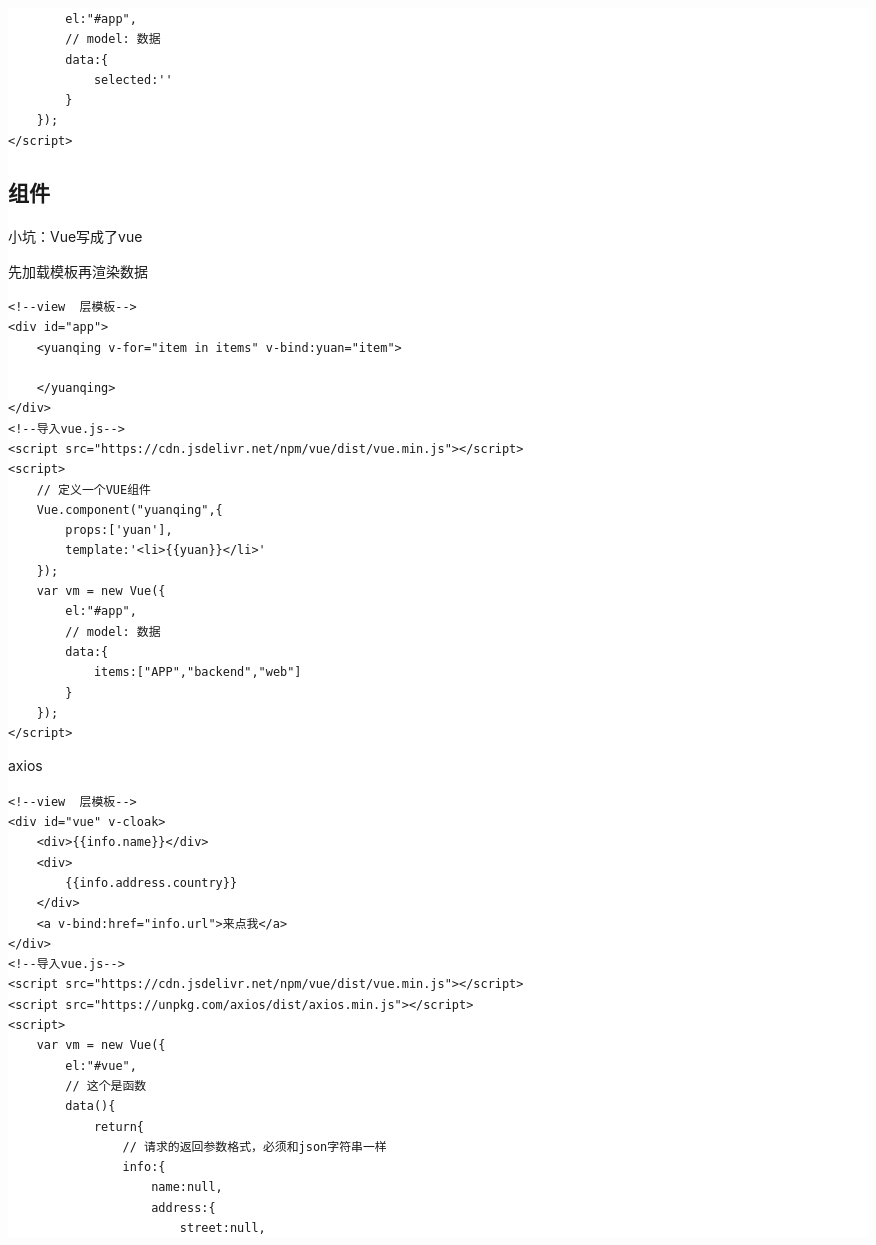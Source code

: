 ```vue
        el:"#app",
        // model: 数据
        data:{
            selected:''
        }
    });
</script>
```

## 组件

小坑：Vue写成了vue

先加载模板再渲染数据

```vue
<!--view  层模板-->
<div id="app">
    <yuanqing v-for="item in items" v-bind:yuan="item">

    </yuanqing>
</div>
<!--导入vue.js-->
<script src="https://cdn.jsdelivr.net/npm/vue/dist/vue.min.js"></script>
<script>
    // 定义一个VUE组件
    Vue.component("yuanqing",{
        props:['yuan'],
        template:'<li>{{yuan}}</li>'
    });
    var vm = new Vue({
        el:"#app",
        // model: 数据
        data:{
            items:["APP","backend","web"]
        }
    });
</script>
```

axios

```vue
<!--view  层模板-->
<div id="vue" v-cloak>
    <div>{{info.name}}</div>
    <div>
        {{info.address.country}}
    </div>
    <a v-bind:href="info.url">来点我</a>
</div>
<!--导入vue.js-->
<script src="https://cdn.jsdelivr.net/npm/vue/dist/vue.min.js"></script>
<script src="https://unpkg.com/axios/dist/axios.min.js"></script>
<script>
    var vm = new Vue({
        el:"#vue",
        // 这个是函数
        data(){
            return{
                // 请求的返回参数格式，必须和json字符串一样
                info:{
                    name:null,
                    address:{
                        street:null,
```